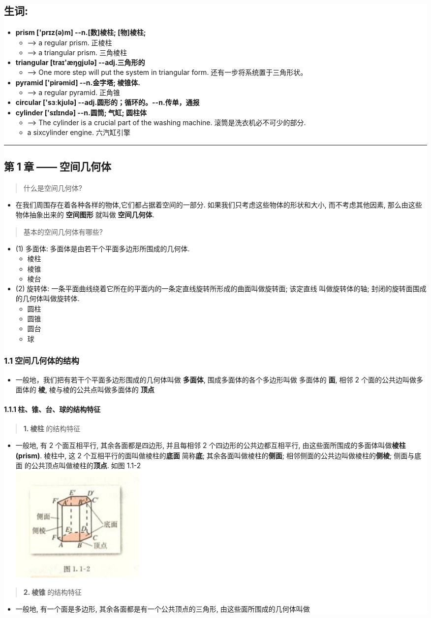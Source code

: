 

## 生词: 
- **prism ['prɪz(ə)m] --n.[数]棱柱; [物]棱柱;**
    + --> a regular prism. 正棱柱
    + --> a triangular prism. 三角棱柱
- **triangular [traɪ'æŋgjʊlə] --adj.三角形的**
    + --> One more step will put the system in triangular form.
          还有一步将系统置于三角形状。    
- **pyramid ['pirəmid] --n.金字塔; 棱锥体.**
    + --> a regular pyramid. 正角锥
- **circular ['sɜːkjʊlə] --adj.圆形的；循环的。--n.传单，通报**
- **cylinder ['sɪlɪndə] --n.圆筒; 气缸; 圆柱体**
    + --> The cylinder is a crucial part of the washing machine.
        滚筒是洗衣机必不可少的部分.
    + a sixcylinder engine. 六汽缸引擎

------


## 第 1 章 —— 空间几何体
> 什么是空间几何体?
- 在我们周围存在着各种各样的物体,它们都占据着空间的一部分. 如果我们只考虑这些物体的形状和大小,
  而不考虑其他因素, 那么由这些物体抽象出来的 **空间图形** 就叫做 **空间几何体**.
> 基本的空间几何体有哪些?
- (1) 多面体: 多面体是由若干个平面多边形所围成的几何体.
    + 棱柱
    + 棱锥
    + 棱台
- (2) 旋转体: 一条平面曲线绕着它所在的平面内的一条定直线旋转所形成的曲面叫做旋转面; 该定直线
  叫做旋转体的轴; 封闭的旋转面围成的几何体叫做旋转体.
    + 圆柱
    + 圆锥
    + 圆台
    + 球

### 1.1 空间几何体的结构 
- 一般地，我们把有若干个平面多边形围成的几何体叫做 **多面体**, 围成多面体的各个多边形叫做
  多面体的 **面**, 相邻 2 个面的公共边叫做多面体的 **棱**, 棱与棱的公共点叫做多面体的 
  **顶点**
#### 1.1.1 柱、锥、台、球的结构特征
> **1. 棱柱** 的结构特征
- 一般地, 有 2 个面互相平行, 其余各面都是四边形, 并且每相邻 2 个四边形的公共边都互相平行, 
  由这些面所围成的多面体叫做**棱柱(prism)**. 棱柱中, 这 2 个互相平行的面叫做棱柱的**底面**
  简称**底**; 其余各面叫做棱柱的**侧面**; 相邻侧面的公共边叫做棱柱的**侧棱**; 侧面与底面
  的公共顶点叫做棱柱的**顶点**. 如图 1.1-2  <br/>
  <img src="./images/2nd/prism.png" style="width:30%;">
> **2. 棱锥** 的结构特征
- 一般地, 有一个面是多边形, 其余各面都是有一个公共顶点的三角形, 由这些面所围成的几何体叫做 